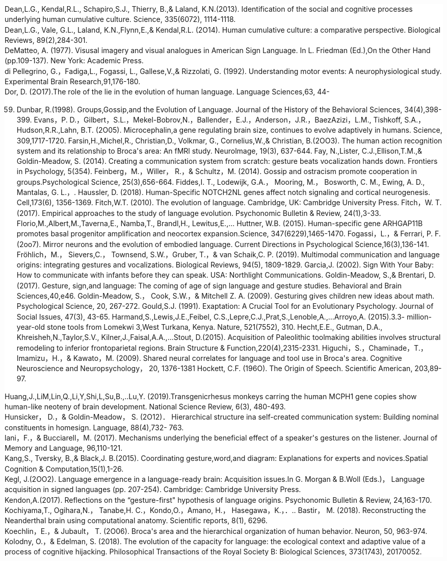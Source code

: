Dean,L.G., Kendal,R.L., Schapiro,S.J., Thierry, B.,& Laland, K.N.(2013). Identification of the social and cognitive processes underlying human cumulative culture. Science, 335(6072), 1114-1118.   
Dean,L.G., Vale, G.L., Laland, K.N.,Flynn,E.,& Kendal,R.L. (2O14). Human cumulative culture: a comparative perspective. Biological Reviews, 89(2),284-301.   
DeMatteo, A. (1977). Visusal imagery and visual analogues in American Sign Language. In L. Friedman (Ed.),On the Other Hand (pp.109-137). New York: Academic Press.   
di Pellegrino, G.，Fadiga,L., Fogassi, L., Gallese,V.,& Rizzolati, G. (1992). Understanding motor events: A neurophysiological study. Experimental Brain Research,91,176-180.   
Dor, D. (2O17).The role of the lie in the evolution of human language. Language Sciences,63, 44-

59. Dunbar, R.(1998). Groups,Gossip,and the Evolution of Language. Journal of the History of the Behavioral Sciences, 34(4),398-399. Evans，P. D.，Gilbert，S.L.，Mekel-Bobrov,N.，Ballender，E.J.，Anderson，J.R.，BaezAzizi，L.M., Tishkoff, S.A.， Hudson,R.R.,Lahn, B.T. (2O05). Microcephalin,a gene regulating brain size, continues to evolve adaptively in humans. Science, 309,1717-1720. Farsin,H.,Michel,R., Christian,D., Volkmar, G., Cornelius,W.,& Christian, B.(2OO3). The human action recognition system and its relationship to Broca's area: An fMRl study. Neurolmage, 19(3), 637-644. Fay, N.,Lister, C.J.,Ellison,T.M.,& Goldin-Meadow, S. (2014). Creating a communication system from scratch: gesture beats vocalization hands down. Frontiers in Psychology, 5(354). Feinberg，M.，Willer， R.，& Schultz，M. (2014). Gossip and ostracism promote cooperation in groups.Psychological Science, 25(3),656-664. Fiddes,I. T., Lodewijk, G.A.， Mooring, M.， Bosworth, C. M., Ewing, A. D., Mantalas, G. L.，. Haussler, D. (2018). Human-Specific NOTCH2NL genes affect notch signaling and cortical neurogenesis. Cell,173(6), 1356-1369. Fitch,W.T. (2010). The evolution of language. Cambridge, UK: Cambridge University Press. Fitch，W. T. (2017). Empirical approaches to the study of language evolution. Psychonomic Bulletin & Review, 24(1),3-33. Florio,M.,Albert,M.,Taverna,E., Namba,T., Brandl,H., Lewitus,E.,... Huttner, W.B. (2015). Human-specific gene ARHGAP11B promotes basal progenitor amplification and neocortex expansion.Science, 347(6229),1465-1470. Fogassi，L.，& Ferrari, P. F. (2oo7). Mirror neurons and the evolution of embodied language. Current Directions in Psychological Science,16(3),136-141. Fröhlich，M.， Sievers,C.， Townsend, S.W.，Gruber, T.，& van Schaik,C. P. (2019). Multimodal communication and language origins: integrating gestures and vocalizations. Biological Reviews, 94(5), 1809-1829. Garcia,J. (2002). Sign With Your Baby: How to communicate with infants before they can speak. USA: Northlight Communications. Goldin-Meadow, S.,& Brentari, D. (2017). Gesture, sign,and language: The coming of age of sign language and gesture studies. Behavioral and Brain Sciences,40,e46. Goldin-Meadow, S.， Cook, S.W.，& Mitchell Z. A. (2009). Gesturing gives children new ideas about math. Psychological Science, 20, 267-272. Gould,S.J. (1991). Exaptation: A Crucial Tool for an Evolutionary Psychology. Journal of Social Issues, 47(3), 43-65. Harmand,S.,Lewis,J.E.,Feibel, C.S.,Lepre,C.J.,Prat,S.,Lenoble,A.,...Arroyo,A. (2015).3.3- million-year-old stone tools from Lomekwi 3,West Turkana, Kenya. Nature, 521(7552), 310. Hecht,E.E., Gutman, D.A., Khreisheh,N.,Taylor,S.V., Kilner,J.,Faisal,A.A.,...Stout, D.(2015). Acquisition of Paleolithic toolmaking abilities involves structural remodeling to inferior frontoparietal regions. Brain Structure & Function,220(4),2315-2331. Higuchi，S.，Chaminade，T.， Imamizu，H.，& Kawato，M. (2009). Shared neural correlates for language and tool use in Broca's area. Cognitive Neuroscience and Neuropsychology， 20, 1376-1381 Hockett, C.F. (196O). The Origin of Speech. Scientific American, 203,89-97.

Huang,J.,LiM,Lin,Q.,Li,Y,Shi,L,Su,B.,..Lu,Y. (2019).Transgenicrhesus monkeys carring the human MCPH1 gene copies show human-like neoteny of brain development. National Science Review, 6(3), 480-493.   
Hunsicker， D.，& Goldin-Meadow， S. (2O12)． Hierarchical structure ina self-created communication system: Building nominal constituents in homesign. Language, 88(4),732- 763.   
lani，F.，& Bucciarell，M. (2017). Mechanisms underlying the beneficial effect of a speaker's gestures on the listener. Journal of Memory and Language, 96,110-121.   
Kang,S., Tversky, B.,& Black,J. B.(2015). Coordinating gesture,word,and diagram: Explanations for experts and novices.Spatial Cognition & Computation,15(1),1-26.   
Kegl, J.(2OO2). Language emergence in a language-ready brain: Acquisition issues.In G. Morgan & B.Woll (Eds.)， Language acquisition in signed languages (pp. 207-254). Cambridge: Cambridge University Press.   
Kendon,A.(2017). Reflections on the “gesture-first" hypothesis of language origins. Psychonomic Bulletin & Review, 24,163-170.   
Kochiyama,T., Ogihara,N.， Tanabe,H. C.，Kondo,O.，Amano, H.， Hasegawa，K.，．.. Bastir， M. (2018). Reconstructing the Neanderthal brain using computational anatomy. Scientific reports, 8(1), 6296.   
Koechlin，E.，& Jubault， T. (2O06). Broca's area and the hierarchical organization of human behavior. Neuron, 50, 963-974.   
Kolodny, O.，& Edelman, S. (2018). The evolution of the capacity for language: the ecological context and adaptive value of a process of cognitive hijacking. Philosophical Transactions of the Royal Society B: Biological Sciences, 373(1743), 20170052.   